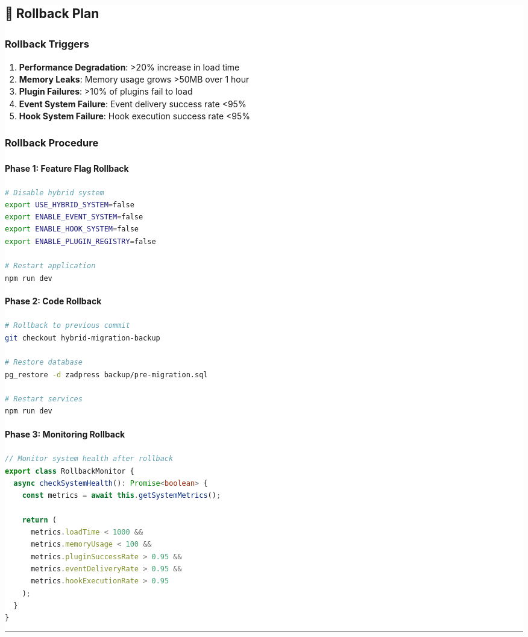 
## 🔄 Rollback Plan

### Rollback Triggers

1. **Performance Degradation**: >20% increase in load time
2. **Memory Leaks**: Memory usage grows >50MB over 1 hour
3. **Plugin Failures**: >10% of plugins fail to load
4. **Event System Failure**: Event delivery success rate <95%
5. **Hook System Failure**: Hook execution success rate <95%

### Rollback Procedure

#### Phase 1: Feature Flag Rollback
```bash
# Disable hybrid system
export USE_HYBRID_SYSTEM=false
export ENABLE_EVENT_SYSTEM=false
export ENABLE_HOOK_SYSTEM=false
export ENABLE_PLUGIN_REGISTRY=false

# Restart application
npm run dev
```

#### Phase 2: Code Rollback
```bash
# Rollback to previous commit
git checkout hybrid-migration-backup

# Restore database
pg_restore -d zadpress backup/pre-migration.sql

# Restart services
npm run dev
```

#### Phase 3: Monitoring Rollback
```typescript
// Monitor system health after rollback
export class RollbackMonitor {
  async checkSystemHealth(): Promise<boolean> {
    const metrics = await this.getSystemMetrics();
    
    return (
      metrics.loadTime < 1000 &&
      metrics.memoryUsage < 100 &&
      metrics.pluginSuccessRate > 0.95 &&
      metrics.eventDeliveryRate > 0.95 &&
      metrics.hookExecutionRate > 0.95
    );
  }
}
```

---